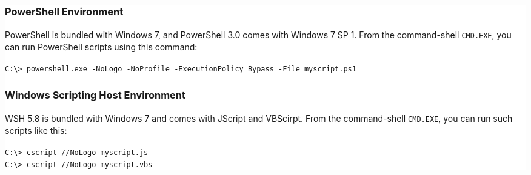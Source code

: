 ### PowerShell Environment

PowerShell is bundled with Windows 7, and PowerShell 3.0 comes with Windows 7 SP 1.  From the command-shell `CMD.EXE`, you can run PowerShell scripts using this command:

```Batch
C:\> powershell.exe -NoLogo -NoProfile -ExecutionPolicy Bypass -File myscript.ps1
```

### Windows Scripting Host Environment

WSH 5.8 is bundled with Windows 7 and comes with JScript and VBScirpt.  From the command-shell `CMD.EXE`, you can run such scripts like this:

```Batch
C:\> cscript //NoLogo myscript.js
C:\> cscript //NoLogo myscript.vbs
```
